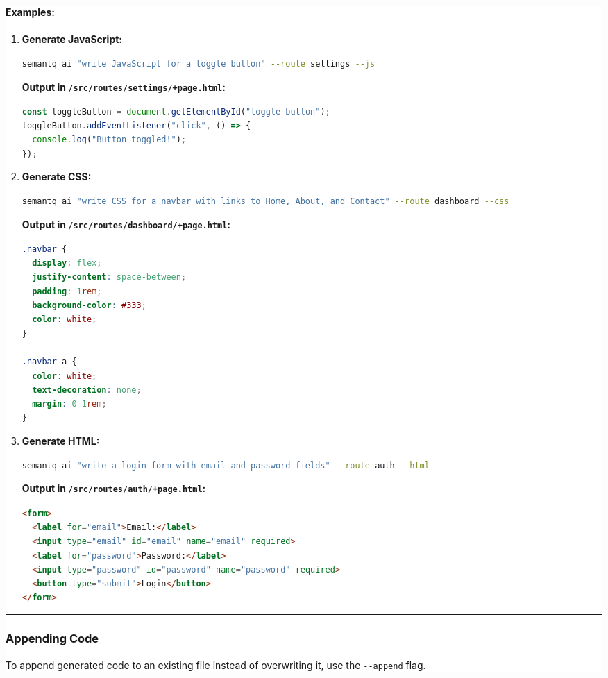 #### **Examples:**
1. **Generate JavaScript:**
   ```bash
   semantq ai "write JavaScript for a toggle button" --route settings --js
   ```

   **Output in `/src/routes/settings/+page.html`:**
   ```javascript
   const toggleButton = document.getElementById("toggle-button");
   toggleButton.addEventListener("click", () => {
     console.log("Button toggled!");
   });
   ```

2. **Generate CSS:**
   ```bash
   semantq ai "write CSS for a navbar with links to Home, About, and Contact" --route dashboard --css
   ```

   **Output in `/src/routes/dashboard/+page.html`:**
   ```css
   .navbar {
     display: flex;
     justify-content: space-between;
     padding: 1rem;
     background-color: #333;
     color: white;
   }

   .navbar a {
     color: white;
     text-decoration: none;
     margin: 0 1rem;
   }
   ```

3. **Generate HTML:**
   ```bash
   semantq ai "write a login form with email and password fields" --route auth --html
   ```

   **Output in `/src/routes/auth/+page.html`:**
   ```html
   <form>
     <label for="email">Email:</label>
     <input type="email" id="email" name="email" required>
     <label for="password">Password:</label>
     <input type="password" id="password" name="password" required>
     <button type="submit">Login</button>
   </form>
   ```

---

### **Appending Code**
To append generated code to an existing file instead of overwriting it, use the `--append` flag.
